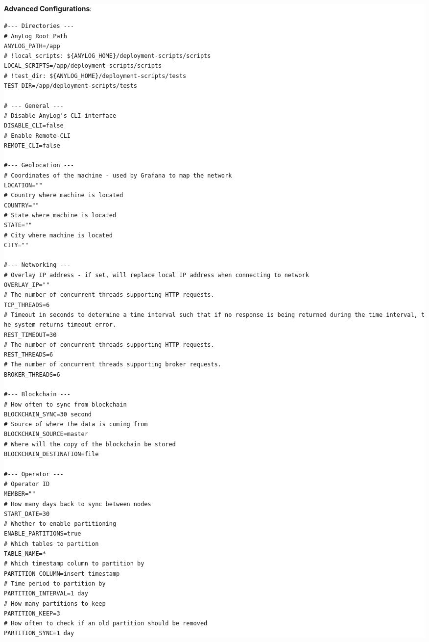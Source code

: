 **Advanced Configurations**: 
```dotenv
#--- Directories ---
# AnyLog Root Path
ANYLOG_PATH=/app
# !local_scripts: ${ANYLOG_HOME}/deployment-scripts/scripts
LOCAL_SCRIPTS=/app/deployment-scripts/scripts
# !test_dir: ${ANYLOG_HOME}/deployment-scripts/tests
TEST_DIR=/app/deployment-scripts/tests

# --- General ---
# Disable AnyLog's CLI interface
DISABLE_CLI=false
# Enable Remote-CLI
REMOTE_CLI=false

#--- Geolocation ---
# Coordinates of the machine - used by Grafana to map the network
LOCATION=""
# Country where machine is located
COUNTRY=""
# State where machine is located
STATE=""
# City where machine is located
CITY=""

#--- Networking ---
# Overlay IP address - if set, will replace local IP address when connecting to network
OVERLAY_IP=""
# The number of concurrent threads supporting HTTP requests.
TCP_THREADS=6
# Timeout in seconds to determine a time interval such that if no response is being returned during the time interval, the system returns timeout error.
REST_TIMEOUT=30
# The number of concurrent threads supporting HTTP requests.
REST_THREADS=6
# The number of concurrent threads supporting broker requests.
BROKER_THREADS=6

#--- Blockchain ---
# How often to sync from blockchain
BLOCKCHAIN_SYNC=30 second
# Source of where the data is coming from
BLOCKCHAIN_SOURCE=master
# Where will the copy of the blockchain be stored
BLOCKCHAIN_DESTINATION=file

#--- Operator ---
# Operator ID
MEMBER=""
# How many days back to sync between nodes
START_DATE=30
# Whether to enable partitioning
ENABLE_PARTITIONS=true
# Which tables to partition
TABLE_NAME=*
# Which timestamp column to partition by
PARTITION_COLUMN=insert_timestamp
# Time period to partition by
PARTITION_INTERVAL=1 day
# How many partitions to keep
PARTITION_KEEP=3
# How often to check if an old partition should be removed
PARTITION_SYNC=1 day
```